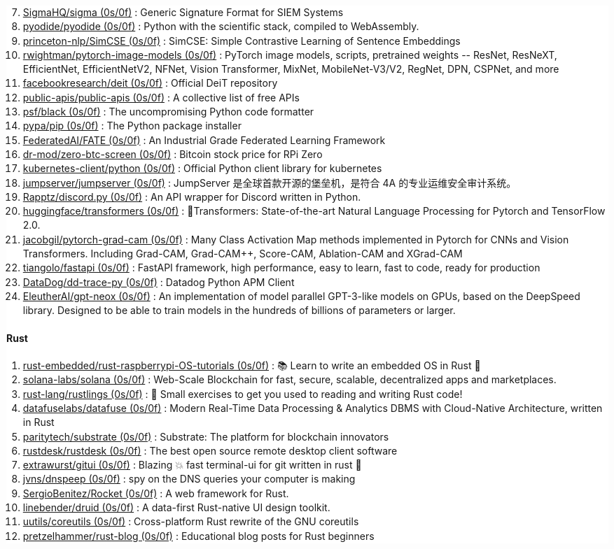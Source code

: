 7. [SigmaHQ/sigma (0s/0f)](https://github.com/SigmaHQ/sigma) : Generic Signature Format for SIEM Systems
8. [pyodide/pyodide (0s/0f)](https://github.com/pyodide/pyodide) : Python with the scientific stack, compiled to WebAssembly.
9. [princeton-nlp/SimCSE (0s/0f)](https://github.com/princeton-nlp/SimCSE) : SimCSE: Simple Contrastive Learning of Sentence Embeddings
10. [rwightman/pytorch-image-models (0s/0f)](https://github.com/rwightman/pytorch-image-models) : PyTorch image models, scripts, pretrained weights -- ResNet, ResNeXT, EfficientNet, EfficientNetV2, NFNet, Vision Transformer, MixNet, MobileNet-V3/V2, RegNet, DPN, CSPNet, and more
11. [facebookresearch/deit (0s/0f)](https://github.com/facebookresearch/deit) : Official DeiT repository
12. [public-apis/public-apis (0s/0f)](https://github.com/public-apis/public-apis) : A collective list of free APIs
13. [psf/black (0s/0f)](https://github.com/psf/black) : The uncompromising Python code formatter
14. [pypa/pip (0s/0f)](https://github.com/pypa/pip) : The Python package installer
15. [FederatedAI/FATE (0s/0f)](https://github.com/FederatedAI/FATE) : An Industrial Grade Federated Learning Framework
16. [dr-mod/zero-btc-screen (0s/0f)](https://github.com/dr-mod/zero-btc-screen) : Bitcoin stock price for RPi Zero
17. [kubernetes-client/python (0s/0f)](https://github.com/kubernetes-client/python) : Official Python client library for kubernetes
18. [jumpserver/jumpserver (0s/0f)](https://github.com/jumpserver/jumpserver) : JumpServer 是全球首款开源的堡垒机，是符合 4A 的专业运维安全审计系统。
19. [Rapptz/discord.py (0s/0f)](https://github.com/Rapptz/discord.py) : An API wrapper for Discord written in Python.
20. [huggingface/transformers (0s/0f)](https://github.com/huggingface/transformers) : 🤗Transformers: State-of-the-art Natural Language Processing for Pytorch and TensorFlow 2.0.
21. [jacobgil/pytorch-grad-cam (0s/0f)](https://github.com/jacobgil/pytorch-grad-cam) : Many Class Activation Map methods implemented in Pytorch for CNNs and Vision Transformers. Including Grad-CAM, Grad-CAM++, Score-CAM, Ablation-CAM and XGrad-CAM
22. [tiangolo/fastapi (0s/0f)](https://github.com/tiangolo/fastapi) : FastAPI framework, high performance, easy to learn, fast to code, ready for production
23. [DataDog/dd-trace-py (0s/0f)](https://github.com/DataDog/dd-trace-py) : Datadog Python APM Client
24. [EleutherAI/gpt-neox (0s/0f)](https://github.com/EleutherAI/gpt-neox) : An implementation of model parallel GPT-3-like models on GPUs, based on the DeepSpeed library. Designed to be able to train models in the hundreds of billions of parameters or larger.

#### Rust
1. [rust-embedded/rust-raspberrypi-OS-tutorials (0s/0f)](https://github.com/rust-embedded/rust-raspberrypi-OS-tutorials) : 📚 Learn to write an embedded OS in Rust 🦀
2. [solana-labs/solana (0s/0f)](https://github.com/solana-labs/solana) : Web-Scale Blockchain for fast, secure, scalable, decentralized apps and marketplaces.
3. [rust-lang/rustlings (0s/0f)](https://github.com/rust-lang/rustlings) : 🦀 Small exercises to get you used to reading and writing Rust code!
4. [datafuselabs/datafuse (0s/0f)](https://github.com/datafuselabs/datafuse) : Modern Real-Time Data Processing & Analytics DBMS with Cloud-Native Architecture, written in Rust
5. [paritytech/substrate (0s/0f)](https://github.com/paritytech/substrate) : Substrate: The platform for blockchain innovators
6. [rustdesk/rustdesk (0s/0f)](https://github.com/rustdesk/rustdesk) : The best open source remote desktop client software
7. [extrawurst/gitui (0s/0f)](https://github.com/extrawurst/gitui) : Blazing 💥 fast terminal-ui for git written in rust 🦀
8. [jvns/dnspeep (0s/0f)](https://github.com/jvns/dnspeep) : spy on the DNS queries your computer is making
9. [SergioBenitez/Rocket (0s/0f)](https://github.com/SergioBenitez/Rocket) : A web framework for Rust.
10. [linebender/druid (0s/0f)](https://github.com/linebender/druid) : A data-first Rust-native UI design toolkit.
11. [uutils/coreutils (0s/0f)](https://github.com/uutils/coreutils) : Cross-platform Rust rewrite of the GNU coreutils
12. [pretzelhammer/rust-blog (0s/0f)](https://github.com/pretzelhammer/rust-blog) : Educational blog posts for Rust beginners